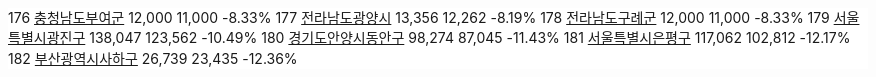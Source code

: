   <tr class="item">
    <td>176</td>
    <td><a href="/apt/충청남도부여군">충청남도부여군</a></td>
    <td>12,000</td>
    <td>11,000</td>
    <td>-8.33%</td>
  </tr>

  <tr class="item">
    <td>177</td>
    <td><a href="/apt/전라남도광양시">전라남도광양시</a></td>
    <td>13,356</td>
    <td>12,262</td>
    <td>-8.19%</td>
  </tr>

  <tr class="item">
    <td>178</td>
    <td><a href="/apt/전라남도구례군">전라남도구례군</a></td>
    <td>12,000</td>
    <td>11,000</td>
    <td>-8.33%</td>
  </tr>

  <tr class="item">
    <td>179</td>
    <td><a href="/apt/서울특별시광진구">서울특별시광진구</a></td>
    <td>138,047</td>
    <td>123,562</td>
    <td>-10.49%</td>
  </tr>

  <tr class="item">
    <td>180</td>
    <td><a href="/apt/경기도안양시동안구">경기도안양시동안구</a></td>
    <td>98,274</td>
    <td>87,045</td>
    <td>-11.43%</td>
  </tr>

  <tr class="item">
    <td>181</td>
    <td><a href="/apt/서울특별시은평구">서울특별시은평구</a></td>
    <td>117,062</td>
    <td>102,812</td>
    <td>-12.17%</td>
  </tr>

  <tr class="item">
    <td>182</td>
    <td><a href="/apt/부산광역시사하구">부산광역시사하구</a></td>
    <td>26,739</td>
    <td>23,435</td>
    <td>-12.36%</td>
  </tr>
